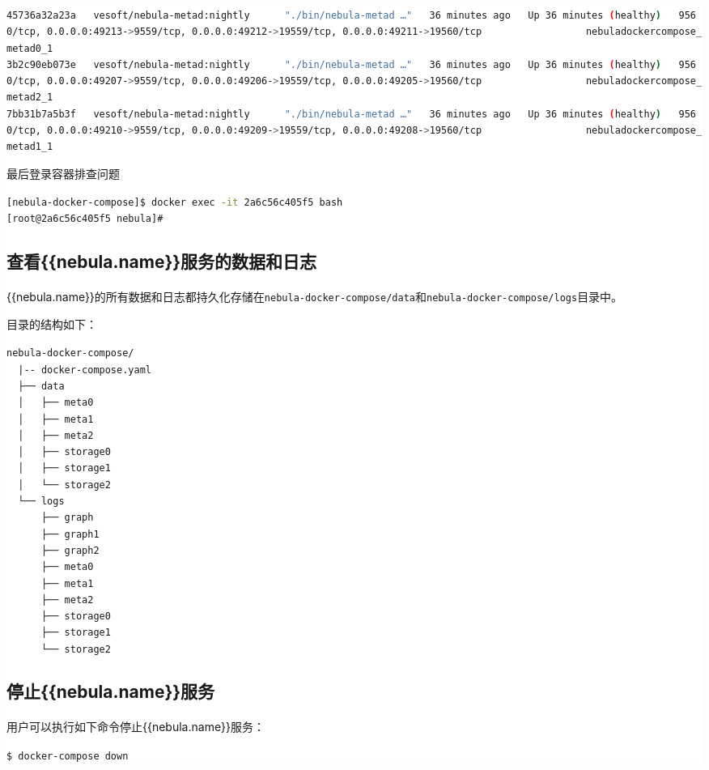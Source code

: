 ```bash
45736a32a23a   vesoft/nebula-metad:nightly      "./bin/nebula-metad …"   36 minutes ago   Up 36 minutes (healthy)   9560/tcp, 0.0.0.0:49213->9559/tcp, 0.0.0.0:49212->19559/tcp, 0.0.0.0:49211->19560/tcp                  nebuladockercompose_metad0_1
3b2c90eb073e   vesoft/nebula-metad:nightly      "./bin/nebula-metad …"   36 minutes ago   Up 36 minutes (healthy)   9560/tcp, 0.0.0.0:49207->9559/tcp, 0.0.0.0:49206->19559/tcp, 0.0.0.0:49205->19560/tcp                  nebuladockercompose_metad2_1
7bb31b7a5b3f   vesoft/nebula-metad:nightly      "./bin/nebula-metad …"   36 minutes ago   Up 36 minutes (healthy)   9560/tcp, 0.0.0.0:49210->9559/tcp, 0.0.0.0:49209->19559/tcp, 0.0.0.0:49208->19560/tcp                  nebuladockercompose_metad1_1
```

最后登录容器排查问题

```bash
[nebula-docker-compose]$ docker exec -it 2a6c56c405f5 bash
[root@2a6c56c405f5 nebula]#
```

## 查看{{nebula.name}}服务的数据和日志

{{nebula.name}}的所有数据和日志都持久化存储在`nebula-docker-compose/data`和`nebula-docker-compose/logs`目录中。

目录的结构如下：

```text
nebula-docker-compose/
  |-- docker-compose.yaml
  ├── data
  │   ├── meta0
  │   ├── meta1
  │   ├── meta2
  │   ├── storage0
  │   ├── storage1
  │   └── storage2
  └── logs
      ├── graph
      ├── graph1
      ├── graph2
      ├── meta0
      ├── meta1
      ├── meta2
      ├── storage0
      ├── storage1
      └── storage2
```

## 停止{{nebula.name}}服务

用户可以执行如下命令停止{{nebula.name}}服务：

```bash
$ docker-compose down
```
